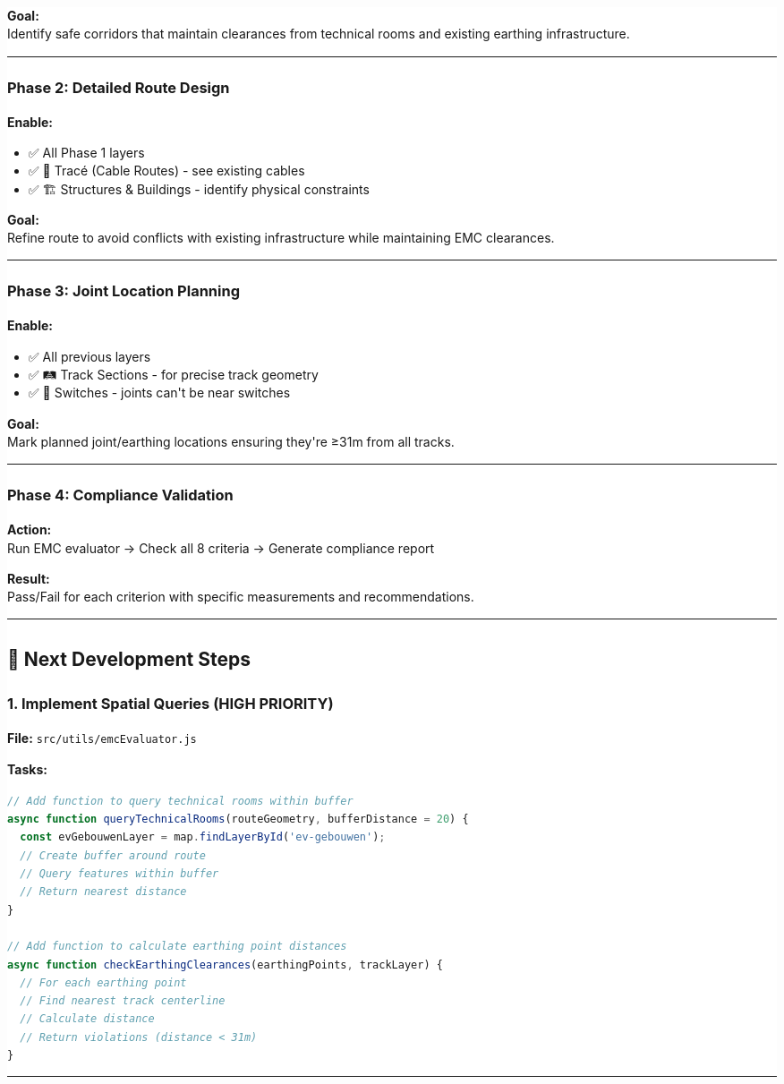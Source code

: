 **Goal:**  
Identify safe corridors that maintain clearances from technical rooms and existing earthing infrastructure.

---

### Phase 2: Detailed Route Design
**Enable:**
- ✅ All Phase 1 layers
- ✅ 📍 Tracé (Cable Routes) - see existing cables
- ✅ 🏗️ Structures & Buildings - identify physical constraints

**Goal:**  
Refine route to avoid conflicts with existing infrastructure while maintaining EMC clearances.

---

### Phase 3: Joint Location Planning
**Enable:**
- ✅ All previous layers
- ✅ 🛤️ Track Sections - for precise track geometry
- ✅ 🔀 Switches - joints can't be near switches

**Goal:**  
Mark planned joint/earthing locations ensuring they're ≥31m from all tracks.

---

### Phase 4: Compliance Validation
**Action:**  
Run EMC evaluator → Check all 8 criteria → Generate compliance report

**Result:**  
Pass/Fail for each criterion with specific measurements and recommendations.

---

## 🚀 Next Development Steps

### 1. Implement Spatial Queries (HIGH PRIORITY)

**File:** `src/utils/emcEvaluator.js`

**Tasks:**
```javascript
// Add function to query technical rooms within buffer
async function queryTechnicalRooms(routeGeometry, bufferDistance = 20) {
  const evGebouwenLayer = map.findLayerById('ev-gebouwen');
  // Create buffer around route
  // Query features within buffer
  // Return nearest distance
}

// Add function to calculate earthing point distances
async function checkEarthingClearances(earthingPoints, trackLayer) {
  // For each earthing point
  // Find nearest track centerline
  // Calculate distance
  // Return violations (distance < 31m)
}
```

---